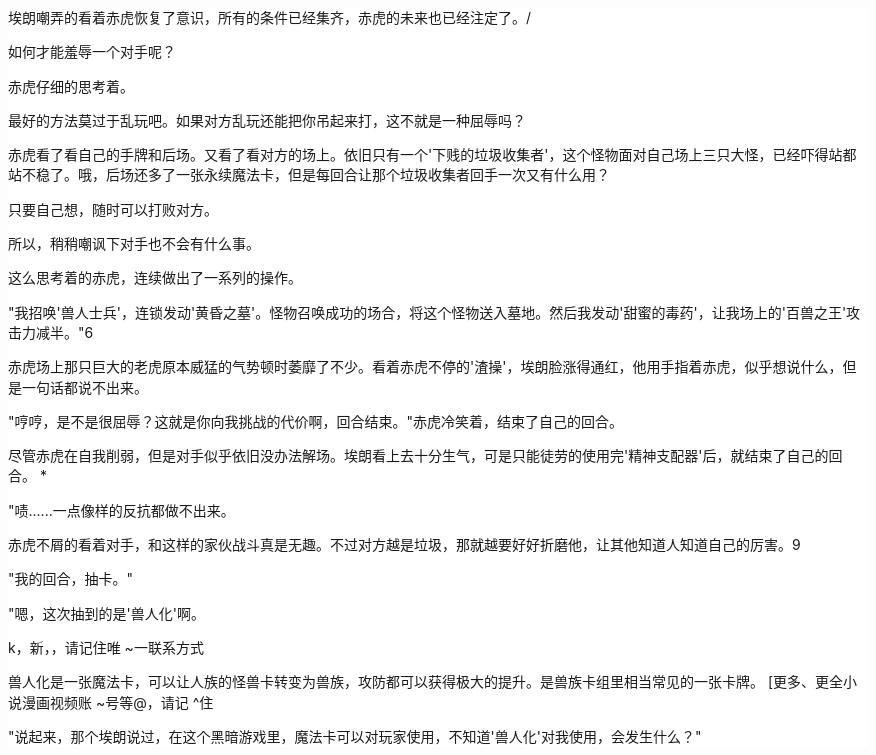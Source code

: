 埃朗嘲弄的看着赤虎恢复了意识，所有的条件已经集齐，赤虎的未来也已经注定了。/





如何才能羞辱一个对手呢？



赤虎仔细的思考着。



最好的方法莫过于乱玩吧。如果对方乱玩还能把你吊起来打，这不就是一种屈辱吗？



赤虎看了看自己的手牌和后场。又看了看对方的场上。依旧只有一个'下贱的垃圾收集者'，这个怪物面对自己场上三只大怪，已经吓得站都站不稳了。哦，后场还多了一张永续魔法卡，但是每回合让那个垃圾收集者回手一次又有什么用？



只要自己想，随时可以打败对方。



所以，稍稍嘲讽下对手也不会有什么事。



这么思考着的赤虎，连续做出了一系列的操作。



"我招唤'兽人士兵'，连锁发动'黄昏之墓'。怪物召唤成功的场合，将这个怪物送入墓地。然后我发动'甜蜜的毒药'，让我场上的'百兽之王'攻击力减半。"6



赤虎场上那只巨大的老虎原本威猛的气势顿时萎靡了不少。看着赤虎不停的'渣操'，埃朗脸涨得通红，他用手指着赤虎，似乎想说什么，但是一句话都说不出来。



"哼哼，是不是很屈辱？这就是你向我挑战的代价啊，回合结束。"赤虎冷笑着，结束了自己的回合。





尽管赤虎在自我削弱，但是对手似乎依旧没办法解场。埃朗看上去十分生气，可是只能徒劳的使用完'精神支配器'后，就结束了自己的回合。 *



"啧......一点像样的反抗都做不出来。



赤虎不屑的看着对手，和这样的家伙战斗真是无趣。不过对方越是垃圾，那就越要好好折磨他，让其他知道人知道自己的厉害。9



"我的回合，抽卡。"



"嗯，这次抽到的是'兽人化'啊。

k，新，，请记住唯 ~一联系方式



兽人化是一张魔法卡，可以让人族的怪兽卡转变为兽族，攻防都可以获得极大的提升。是兽族卡组里相当常见的一张卡牌。 [更多、更全小说漫画视频账 ~号等@，请记 ^住



"说起来，那个埃朗说过，在这个黑暗游戏里，魔法卡可以对玩家使用，不知道'兽人化'对我使用，会发生什么？"
